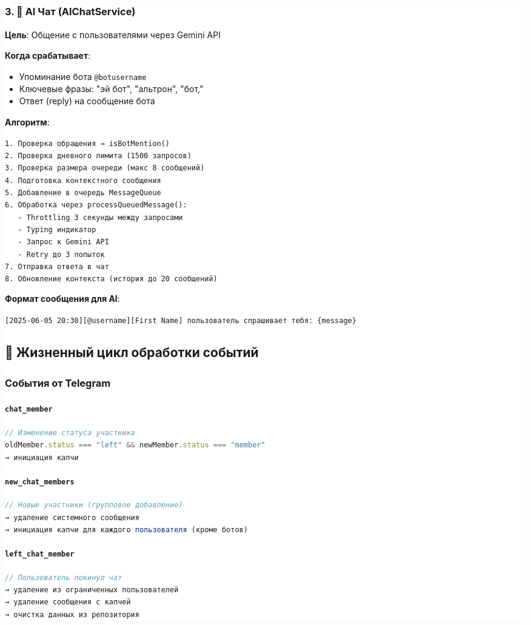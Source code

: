 ### 3. 🤖 AI Чат (AIChatService)
**Цель**: Общение с пользователями через Gemini API

**Когда срабатывает**:
- Упоминание бота `@botusername`
- Ключевые фразы: "эй бот", "альтрон", "бот,"
- Ответ (reply) на сообщение бота

**Алгоритм**:
```
1. Проверка обращения → isBotMention()
2. Проверка дневного лимита (1500 запросов)
3. Проверка размера очереди (макс 8 сообщений)
4. Подготовка контекстного сообщения
5. Добавление в очередь MessageQueue
6. Обработка через processQueuedMessage():
   - Throttling 3 секунды между запросами
   - Typing индикатор
   - Запрос к Gemini API
   - Retry до 3 попыток
7. Отправка ответа в чат
8. Обновление контекста (история до 20 сообщений)
```

**Формат сообщения для AI**:
```
[2025-06-05 20:30][@username][First Name] пользователь спрашивает тебя: {message}
```

## 🔄 Жизненный цикл обработки событий

### События от Telegram

#### `chat_member`
```typescript
// Изменение статуса участника
oldMember.status === "left" && newMember.status === "member"
→ инициация капчи
```

#### `new_chat_members`
```typescript
// Новые участники (групповое добавление)
→ удаление системного сообщения
→ инициация капчи для каждого пользователя (кроме ботов)
```

#### `left_chat_member`
```typescript
// Пользователь покинул чат
→ удаление из ограниченных пользователей
→ удаление сообщения с капчей
→ очистка данных из репозитория
```

